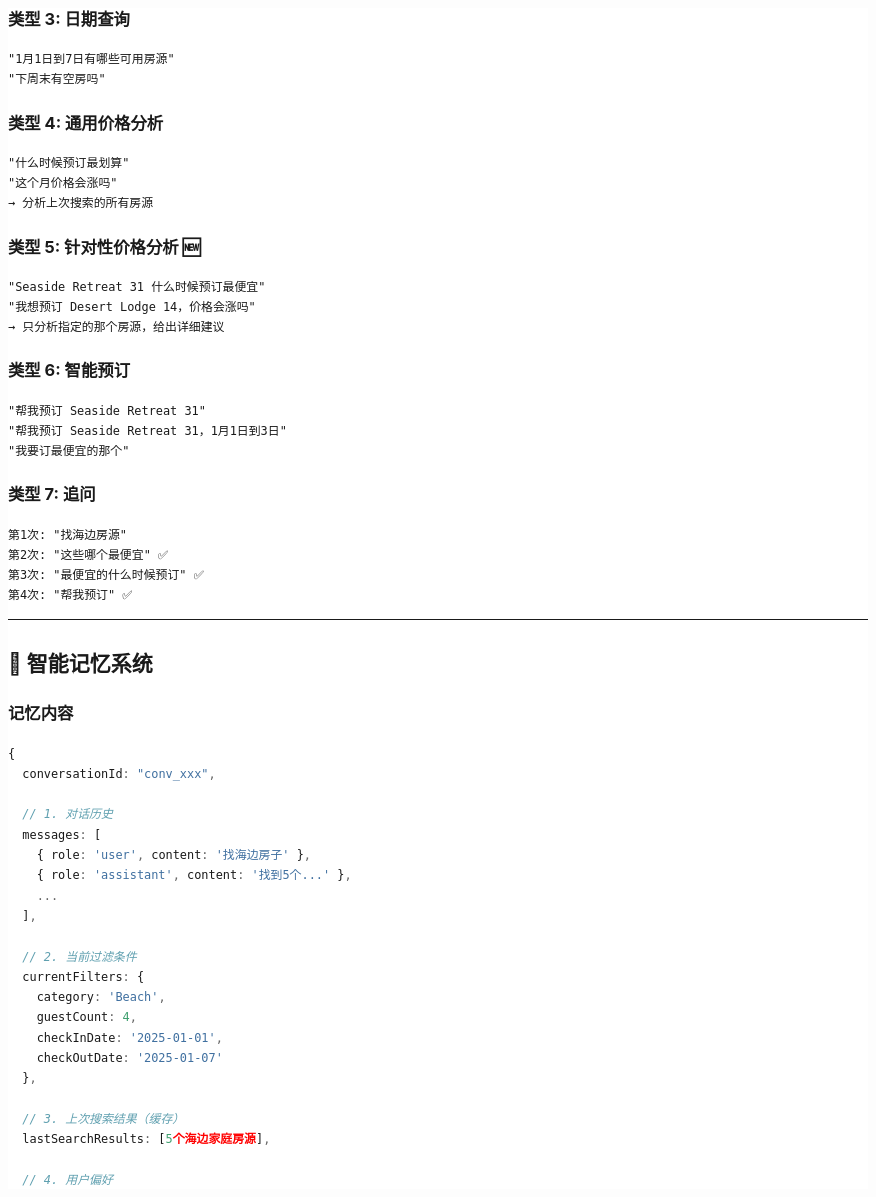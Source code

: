 ### 类型 3: 日期查询
```
"1月1日到7日有哪些可用房源"
"下周末有空房吗"
```

### 类型 4: 通用价格分析
```
"什么时候预订最划算"
"这个月价格会涨吗"
→ 分析上次搜索的所有房源
```

### 类型 5: 针对性价格分析 🆕
```
"Seaside Retreat 31 什么时候预订最便宜"
"我想预订 Desert Lodge 14，价格会涨吗"
→ 只分析指定的那个房源，给出详细建议
```

### 类型 6: 智能预订
```
"帮我预订 Seaside Retreat 31"
"帮我预订 Seaside Retreat 31，1月1日到3日"
"我要订最便宜的那个"
```

### 类型 7: 追问
```
第1次: "找海边房源"
第2次: "这些哪个最便宜" ✅
第3次: "最便宜的什么时候预订" ✅
第4次: "帮我预订" ✅
```

---

## 🧠 智能记忆系统

### 记忆内容
```typescript
{
  conversationId: "conv_xxx",
  
  // 1. 对话历史
  messages: [
    { role: 'user', content: '找海边房子' },
    { role: 'assistant', content: '找到5个...' },
    ...
  ],
  
  // 2. 当前过滤条件
  currentFilters: {
    category: 'Beach',
    guestCount: 4,
    checkInDate: '2025-01-01',
    checkOutDate: '2025-01-07'
  },
  
  // 3. 上次搜索结果（缓存）
  lastSearchResults: [5个海边家庭房源],
  
  // 4. 用户偏好
```